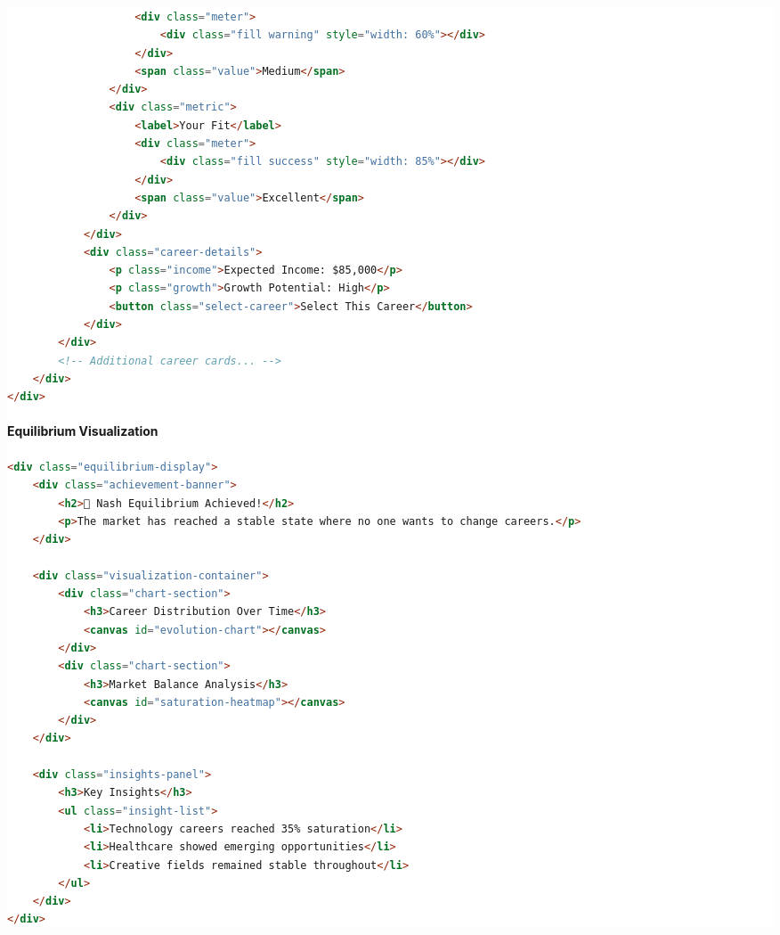 ```html
                    <div class="meter">
                        <div class="fill warning" style="width: 60%"></div>
                    </div>
                    <span class="value">Medium</span>
                </div>
                <div class="metric">
                    <label>Your Fit</label>
                    <div class="meter">
                        <div class="fill success" style="width: 85%"></div>
                    </div>
                    <span class="value">Excellent</span>
                </div>
            </div>
            <div class="career-details">
                <p class="income">Expected Income: $85,000</p>
                <p class="growth">Growth Potential: High</p>
                <button class="select-career">Select This Career</button>
            </div>
        </div>
        <!-- Additional career cards... -->
    </div>
</div>
```

#### Equilibrium Visualization
```html
<div class="equilibrium-display">
    <div class="achievement-banner">
        <h2>🎉 Nash Equilibrium Achieved!</h2>
        <p>The market has reached a stable state where no one wants to change careers.</p>
    </div>
    
    <div class="visualization-container">
        <div class="chart-section">
            <h3>Career Distribution Over Time</h3>
            <canvas id="evolution-chart"></canvas>
        </div>
        <div class="chart-section">
            <h3>Market Balance Analysis</h3>
            <canvas id="saturation-heatmap"></canvas>
        </div>
    </div>
    
    <div class="insights-panel">
        <h3>Key Insights</h3>
        <ul class="insight-list">
            <li>Technology careers reached 35% saturation</li>
            <li>Healthcare showed emerging opportunities</li>
            <li>Creative fields remained stable throughout</li>
        </ul>
    </div>
</div>
```
